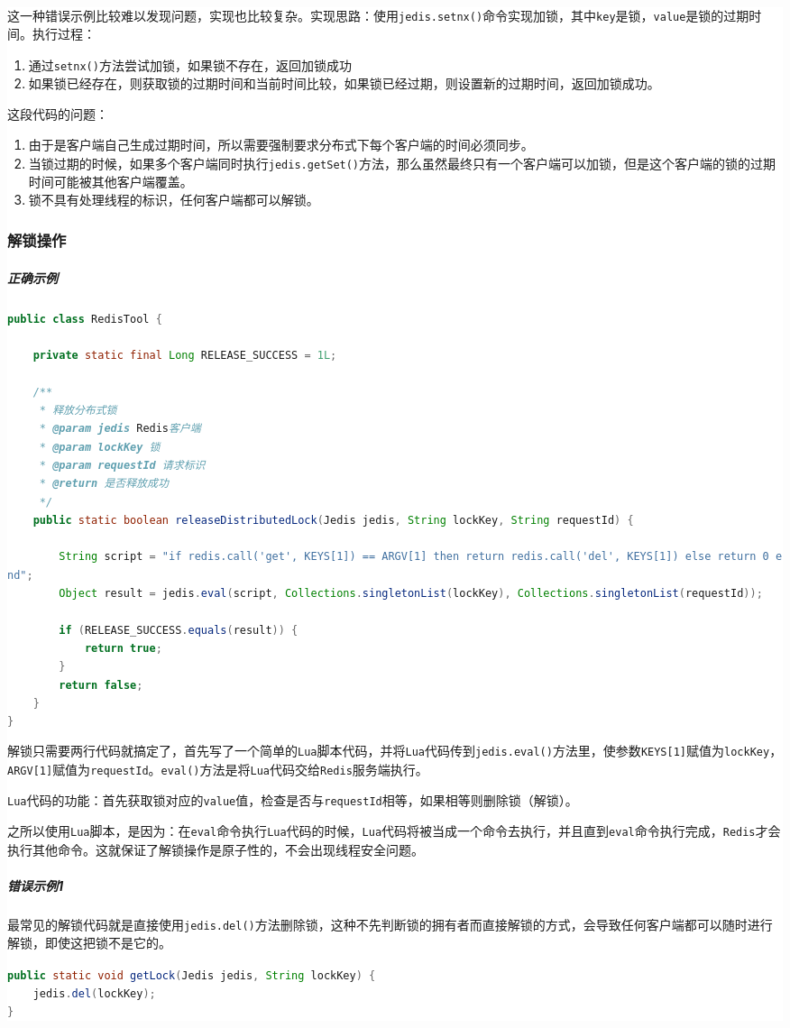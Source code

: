 这一种错误示例比较难以发现问题，实现也比较复杂。实现思路：使用`jedis.setnx()`命令实现加锁，其中`key`是锁，`value`是锁的过期时间。执行过程：

1. 通过`setnx()`方法尝试加锁，如果锁不存在，返回加锁成功
2. 如果锁已经存在，则获取锁的过期时间和当前时间比较，如果锁已经过期，则设置新的过期时间，返回加锁成功。

这段代码的问题：

1. 由于是客户端自己生成过期时间，所以需要强制要求分布式下每个客户端的时间必须同步。
2. 当锁过期的时候，如果多个客户端同时执行`jedis.getSet()`方法，那么虽然最终只有一个客户端可以加锁，但是这个客户端的锁的过期时间可能被其他客户端覆盖。
3. 锁不具有处理线程的标识，任何客户端都可以解锁。

### 解锁操作

##### 正确示例

```java
public class RedisTool {

    private static final Long RELEASE_SUCCESS = 1L;

    /**
     * 释放分布式锁
     * @param jedis Redis客户端
     * @param lockKey 锁
     * @param requestId 请求标识
     * @return 是否释放成功
     */
    public static boolean releaseDistributedLock(Jedis jedis, String lockKey, String requestId) {

        String script = "if redis.call('get', KEYS[1]) == ARGV[1] then return redis.call('del', KEYS[1]) else return 0 end";
        Object result = jedis.eval(script, Collections.singletonList(lockKey), Collections.singletonList(requestId));

        if (RELEASE_SUCCESS.equals(result)) {
            return true;
        }
        return false;
    }
}
```

解锁只需要两行代码就搞定了，首先写了一个简单的`Lua`脚本代码，并将`Lua`代码传到`jedis.eval()`方法里，使参数`KEYS[1]`赋值为`lockKey`，`ARGV[1]`赋值为`requestId`。`eval()`方法是将`Lua`代码交给`Redis`服务端执行。

`Lua`代码的功能：首先获取锁对应的`value`值，检查是否与`requestId`相等，如果相等则删除锁（解锁）。

之所以使用`Lua`脚本，是因为：在`eval`命令执行`Lua`代码的时候，`Lua`代码将被当成一个命令去执行，并且直到`eval`命令执行完成，`Redis`才会执行其他命令。这就保证了解锁操作是原子性的，不会出现线程安全问题。

##### 错误示例1

最常见的解锁代码就是直接使用`jedis.del()`方法删除锁，这种不先判断锁的拥有者而直接解锁的方式，会导致任何客户端都可以随时进行解锁，即使这把锁不是它的。

```java
public static void getLock(Jedis jedis, String lockKey) {
    jedis.del(lockKey);
}
```
